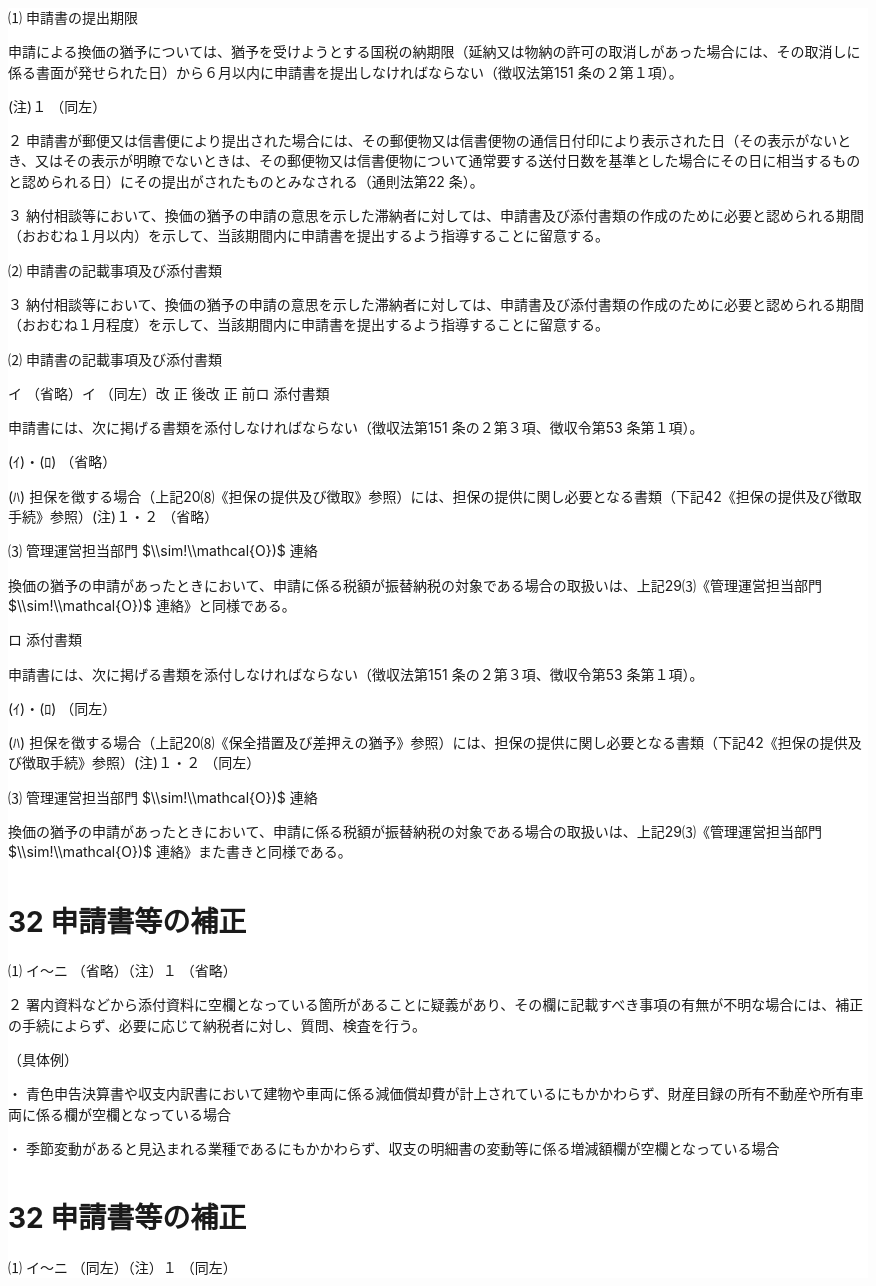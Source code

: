 ⑴ 申請書の提出期限

申請による換価の猶予については、猶予を受けようとする国税の納期限（延納又は物納の許可の取消しがあった場合には、その取消しに係る書面が発せられた日）から６月以内に申請書を提出しなければならない（徴収法第151 条の２第１項）。

(注)１ （同左）

２ 申請書が郵便又は信書便により提出された場合には、その郵便物又は信書便物の通信日付印により表示された日（その表示がないとき、又はその表示が明瞭でないときは、その郵便物又は信書便物について通常要する送付日数を基準とした場合にその日に相当するものと認められる日）にその提出がされたものとみなされる（通則法第22 条）。

３ 納付相談等において、換価の猶予の申請の意思を示した滞納者に対しては、申請書及び添付書類の作成のために必要と認められる期間（おおむね１月以内）を示して、当該期間内に申請書を提出するよう指導することに留意する。

⑵ 申請書の記載事項及び添付書類

３ 納付相談等において、換価の猶予の申請の意思を示した滞納者に対しては、申請書及び添付書類の作成のために必要と認められる期間（おおむね１月程度）を示して、当該期間内に申請書を提出するよう指導することに留意する。

⑵ 申請書の記載事項及び添付書類

イ （省略）イ （同左）改 正 後改 正 前ロ 添付書類

申請書には、次に掲げる書類を添付しなければならない（徴収法第151 条の２第３項、徴収令第53 条第１項）。

(ｲ)・(ﾛ) （省略）

(ﾊ) 担保を徴する場合（上記20⑻《担保の提供及び徴取》参照）には、担保の提供に関し必要となる書類（下記42《担保の提供及び徴取手続》参照）(注)１・２ （省略）

⑶ 管理運営担当部門 $\\sim!\\mathcal{O})$ 連絡

換価の猶予の申請があったときにおいて、申請に係る税額が振替納税の対象である場合の取扱いは、上記29⑶《管理運営担当部門 $\\sim!\\mathcal{O})$ 連絡》と同様である。

ロ 添付書類

申請書には、次に掲げる書類を添付しなければならない（徴収法第151 条の２第３項、徴収令第53 条第１項）。

(ｲ)・(ﾛ) （同左）

(ﾊ) 担保を徴する場合（上記20⑻《保全措置及び差押えの猶予》参照）には、担保の提供に関し必要となる書類（下記42《担保の提供及び徴取手続》参照）(注)１・２ （同左）

⑶ 管理運営担当部門 $\\sim!\\mathcal{O})$ 連絡

換価の猶予の申請があったときにおいて、申請に係る税額が振替納税の対象である場合の取扱いは、上記29⑶《管理運営担当部門 $\\sim!\\mathcal{O})$ 連絡》また書きと同様である。

# 32 申請書等の補正

⑴ イ～ニ （省略）（注）１ （省略）

２ 署内資料などから添付資料に空欄となっている箇所があることに疑義があり、その欄に記載すべき事項の有無が不明な場合には、補正の手続によらず、必要に応じて納税者に対し、質問、検査を行う。

（具体例）

・ 青色申告決算書や収支内訳書において建物や車両に係る減価償却費が計上されているにもかかわらず、財産目録の所有不動産や所有車両に係る欄が空欄となっている場合

・ 季節変動があると見込まれる業種であるにもかかわらず、収支の明細書の変動等に係る増減額欄が空欄となっている場合

# 32 申請書等の補正

⑴ イ～ニ （同左）（注）１ （同左）
